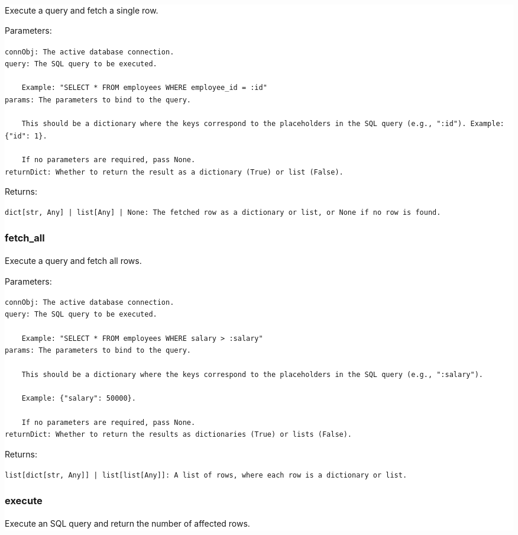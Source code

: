 Execute a query and fetch a single row.

Parameters:

```
connObj: The active database connection.
query: The SQL query to be executed.

    Example: "SELECT * FROM employees WHERE employee_id = :id"
params: The parameters to bind to the query.

    This should be a dictionary where the keys correspond to the placeholders in the SQL query (e.g., ":id"). Example: {"id": 1}.

    If no parameters are required, pass None.
returnDict: Whether to return the result as a dictionary (True) or list (False).
```

Returns:

```
dict[str, Any] | list[Any] | None: The fetched row as a dictionary or list, or None if no row is found.
```

### fetch_all

Execute a query and fetch all rows.

Parameters:

```
connObj: The active database connection.
query: The SQL query to be executed.

    Example: "SELECT * FROM employees WHERE salary > :salary"
params: The parameters to bind to the query.

    This should be a dictionary where the keys correspond to the placeholders in the SQL query (e.g., ":salary").

    Example: {"salary": 50000}.

    If no parameters are required, pass None.
returnDict: Whether to return the results as dictionaries (True) or lists (False).
```

Returns:

```
list[dict[str, Any]] | list[list[Any]]: A list of rows, where each row is a dictionary or list.
```

### execute

Execute an SQL query and return the number of affected rows.
